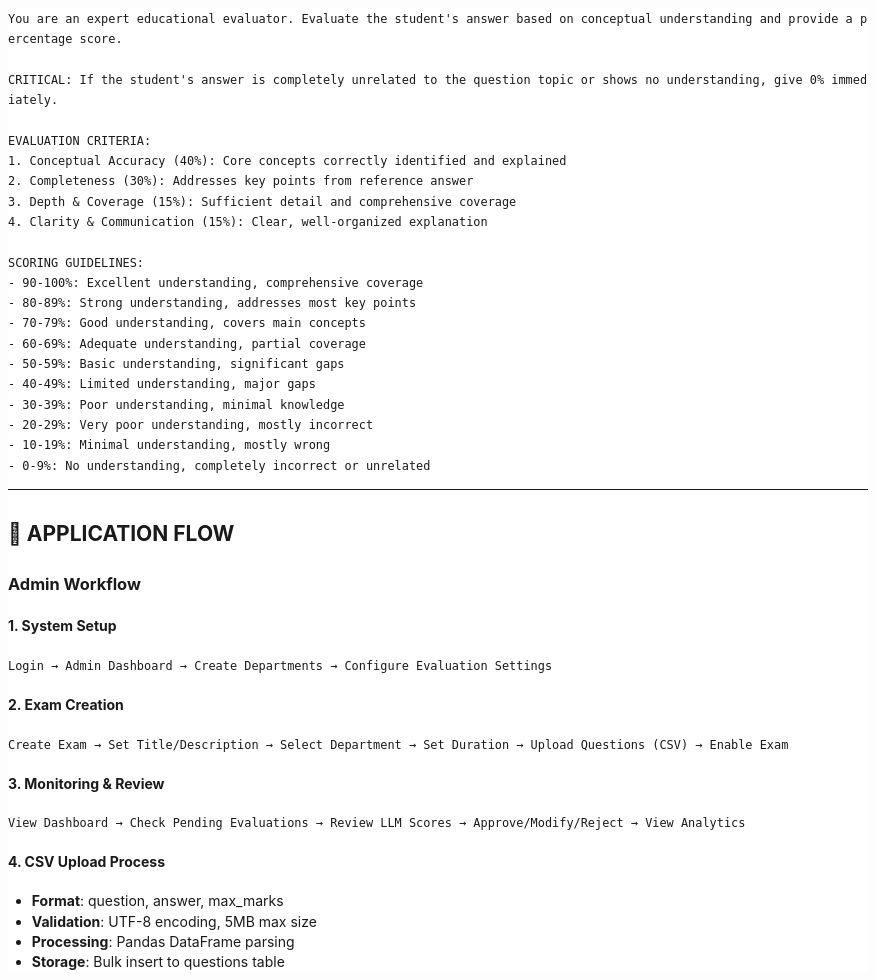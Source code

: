 ```
You are an expert educational evaluator. Evaluate the student's answer based on conceptual understanding and provide a percentage score.

CRITICAL: If the student's answer is completely unrelated to the question topic or shows no understanding, give 0% immediately.

EVALUATION CRITERIA:
1. Conceptual Accuracy (40%): Core concepts correctly identified and explained
2. Completeness (30%): Addresses key points from reference answer
3. Depth & Coverage (15%): Sufficient detail and comprehensive coverage
4. Clarity & Communication (15%): Clear, well-organized explanation

SCORING GUIDELINES:
- 90-100%: Excellent understanding, comprehensive coverage
- 80-89%: Strong understanding, addresses most key points
- 70-79%: Good understanding, covers main concepts
- 60-69%: Adequate understanding, partial coverage
- 50-59%: Basic understanding, significant gaps
- 40-49%: Limited understanding, major gaps
- 30-39%: Poor understanding, minimal knowledge
- 20-29%: Very poor understanding, mostly incorrect
- 10-19%: Minimal understanding, mostly wrong
- 0-9%: No understanding, completely incorrect or unrelated
```

---

## 🔄 **APPLICATION FLOW**

### **Admin Workflow**

#### **1. System Setup**
```
Login → Admin Dashboard → Create Departments → Configure Evaluation Settings
```

#### **2. Exam Creation**
```
Create Exam → Set Title/Description → Select Department → Set Duration → Upload Questions (CSV) → Enable Exam
```

#### **3. Monitoring & Review**
```
View Dashboard → Check Pending Evaluations → Review LLM Scores → Approve/Modify/Reject → View Analytics
```

#### **4. CSV Upload Process**
- **Format**: question, answer, max_marks
- **Validation**: UTF-8 encoding, 5MB max size
- **Processing**: Pandas DataFrame parsing
- **Storage**: Bulk insert to questions table
